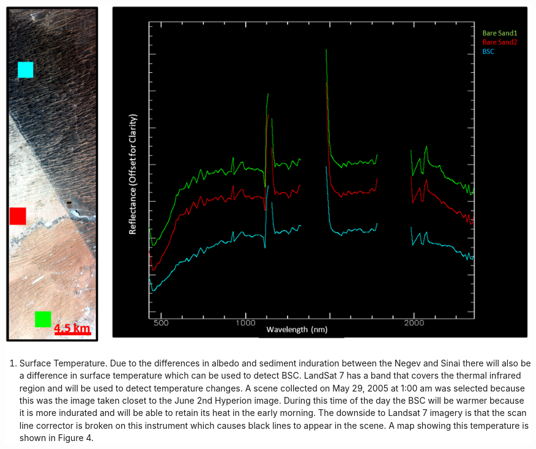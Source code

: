 ![Figure 3: (left) Original Hyperion image; (right) BSC and bare sand spectra corresponding to the region of interests highlighted in the original image.](figures/fig3.png)

1.  Surface Temperature. Due to the differences in albedo and sediment induration between the Negev and Sinai there will also be a difference in surface temperature which can be used to detect BSC. LandSat 7 has a band that covers the thermal infrared region and will be used to detect temperature changes. A scene collected on May 29, 2005 at 1:00 am was selected because this was the image taken closet to the June 2nd Hyperion image. During this time of the day the BSC will be warmer because it is more indurated and will be able to retain its heat in the early morning. The downside to Landsat 7 imagery is that the scan line corrector is broken on this instrument which causes black lines to appear in the scene. A map showing this temperature is shown in Figure 4.
